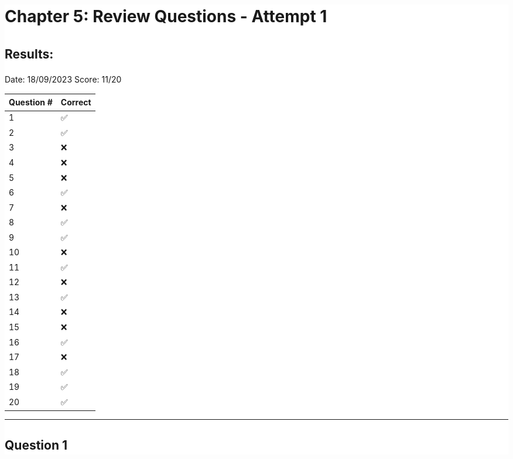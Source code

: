 <link href="../../../styles.css" rel="stylesheet"></link>

# Chapter 5: Review Questions - Attempt 1

## Results:

Date: 18/09/2023
Score: 11/20

| Question # | Correct |
| ---------- | ------- |
| 1          |  ✅    |
| 2          |  ✅    |
| 3          |  ❌    |
| 4          |  ❌    |
| 5          |  ❌    |
| 6          |  ✅    |
| 7          |  ❌    |
| 8          |  ✅    |
| 9          |  ✅    |
| 10         |  ❌    |
| 11         |  ✅    |
| 12         |  ❌    |
| 13         |  ✅    |
| 14         |  ❌    |
| 15         |  ❌    |
| 16         |  ✅    |
| 17         |  ❌    |
| 18         |  ✅    |
| 19         |  ✅    |
| 20         |  ✅    |


<hr>

## Question 1
